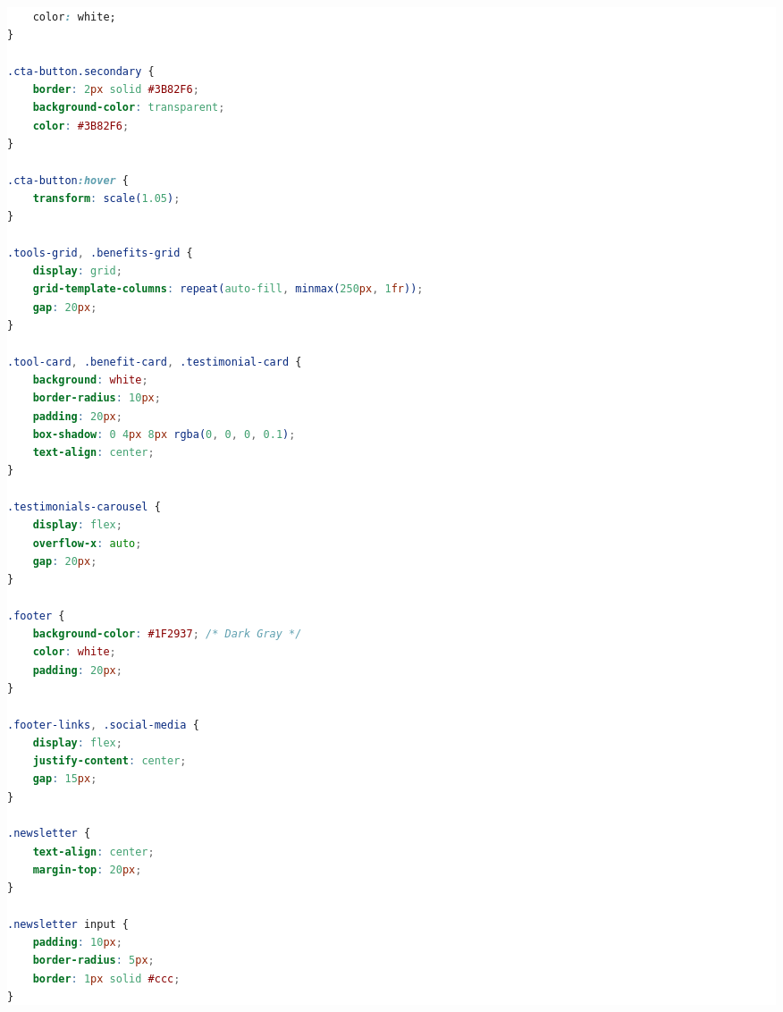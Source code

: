 ```css
    color: white;
}

.cta-button.secondary {
    border: 2px solid #3B82F6;
    background-color: transparent;
    color: #3B82F6;
}

.cta-button:hover {
    transform: scale(1.05);
}

.tools-grid, .benefits-grid {
    display: grid;
    grid-template-columns: repeat(auto-fill, minmax(250px, 1fr));
    gap: 20px;
}

.tool-card, .benefit-card, .testimonial-card {
    background: white;
    border-radius: 10px;
    padding: 20px;
    box-shadow: 0 4px 8px rgba(0, 0, 0, 0.1);
    text-align: center;
}

.testimonials-carousel {
    display: flex;
    overflow-x: auto;
    gap: 20px;
}

.footer {
    background-color: #1F2937; /* Dark Gray */
    color: white;
    padding: 20px;
}

.footer-links, .social-media {
    display: flex;
    justify-content: center;
    gap: 15px;
}

.newsletter {
    text-align: center;
    margin-top: 20px;
}

.newsletter input {
    padding: 10px;
    border-radius: 5px;
    border: 1px solid #ccc;
}
```
